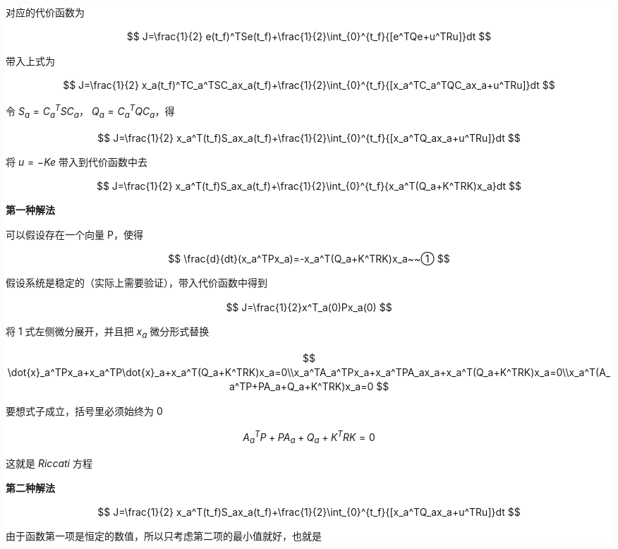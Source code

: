 对应的代价函数为

$$
J=\frac{1}{2} e(t_f)^TSe(t_f)+\frac{1}{2}\int_{0}^{t_f}{[e^TQe+u^TRu]}dt
$$

带入上式为

$$
J=\frac{1}{2} x_a(t_f)^TC_a^TSC_ax_a(t_f)+\frac{1}{2}\int_{0}^{t_f}{[x_a^TC_a^TQC_ax_a+u^TRu]}dt
$$

令 $S_a=C_a^TSC_a$， $Q_a=C_a^TQC_a$，得

$$
J=\frac{1}{2} x_a^T(t_f)S_ax_a(t_f)+\frac{1}{2}\int_{0}^{t_f}{[x_a^TQ_ax_a+u^TRu]}dt
$$

将 $u=-Ke$ 带入到代价函数中去

$$
J=\frac{1}{2} x_a^T(t_f)S_ax_a(t_f)+\frac{1}{2}\int_{0}^{t_f}{x_a^T(Q_a+K^TRK)x_a}dt
$$

**第一种解法**

可以假设存在一个向量 P，使得

$$
\frac{d}{dt}(x_a^TPx_a)=-x_a^T(Q_a+K^TRK)x_a~~①
$$

假设系统是稳定的（实际上需要验证），带入代价函数中得到

$$
J=\frac{1}{2}x^T_a(0)Px_a(0)
$$

将 1 式左侧微分展开，并且把 $x_a$ 微分形式替换

$$
\dot{x}_a^TPx_a+x_a^TP\dot{x}_a+x_a^T(Q_a+K^TRK)x_a=0\\x_a^TA_a^TPx_a+x_a^TPA_ax_a+x_a^T(Q_a+K^TRK)x_a=0\\x_a^T(A_a^TP+PA_a+Q_a+K^TRK)x_a=0
$$

要想式子成立，括号里必须始终为 0

$$
A_a^TP+PA_a+Q_a+K^TRK=0
$$

这就是 $Riccati$ 方程

**第二种解法**

$$
J=\frac{1}{2} x_a^T(t_f)S_ax_a(t_f)+\frac{1}{2}\int_{0}^{t_f}{[x_a^TQ_ax_a+u^TRu]}dt
$$

由于函数第一项是恒定的数值，所以只考虑第二项的最小值就好，也就是
